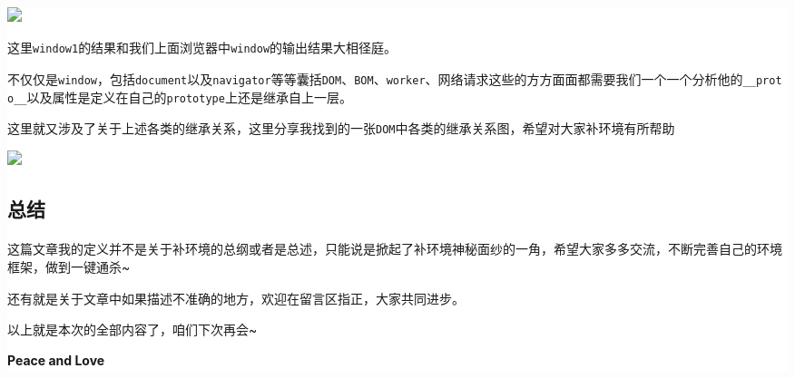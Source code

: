 ![](https://mmbiz.qpic.cn/mmbiz_png/jqCHqBaKLl3otEQDnoxAQADQN6DsyiaGdsIgTVQWzh8YwNnXiajaZuVbAOUDRRvjeoLH0DzDWgGW9mzfKPiblO5EA/640?wx_fmt=png)

这里`window1`的结果和我们上面浏览器中`window`的输出结果大相径庭。

不仅仅是`window`，包括`document`以及`navigator`等等囊括`DOM`、`BOM`、`worker`、网络请求这些的方方面面都需要我们一个一个分析他的`__proto__`以及属性是定义在自己的`prototype`上还是继承自上一层。

这里就又涉及了关于上述各类的继承关系，这里分享我找到的一张`DOM`中各类的继承关系图，希望对大家补环境有所帮助

![](https://mmbiz.qpic.cn/mmbiz_png/jqCHqBaKLl3otEQDnoxAQADQN6DsyiaGdVMg7HOu8oia2AwGHGt8SmiayPmz2SOibxIuoK1eV32ysdhQbcBdOFkt7g/640?wx_fmt=png)

总结
--

这篇文章我的定义并不是关于补环境的总纲或者是总述，只能说是掀起了补环境神秘面纱的一角，希望大家多多交流，不断完善自己的环境框架，做到一键通杀~

还有就是关于文章中如果描述不准确的地方，欢迎在留言区指正，大家共同进步。

以上就是本次的全部内容了，咱们下次再会~

**Peace and Love**